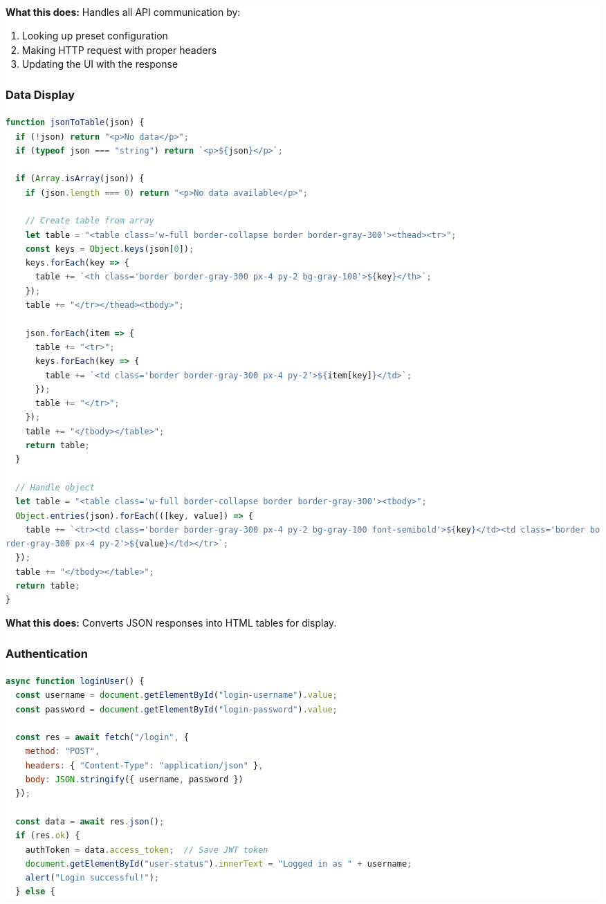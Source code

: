 **What this does:** Handles all API communication by:
1. Looking up preset configuration
2. Making HTTP request with proper headers
3. Updating the UI with the response

### Data Display
```javascript
function jsonToTable(json) {
  if (!json) return "<p>No data</p>";
  if (typeof json === "string") return `<p>${json}</p>`;
  
  if (Array.isArray(json)) {
    if (json.length === 0) return "<p>No data available</p>";
    
    // Create table from array
    let table = "<table class='w-full border-collapse border border-gray-300'><thead><tr>";
    const keys = Object.keys(json[0]);
    keys.forEach(key => {
      table += `<th class='border border-gray-300 px-4 py-2 bg-gray-100'>${key}</th>`;
    });
    table += "</tr></thead><tbody>";
    
    json.forEach(item => {
      table += "<tr>";
      keys.forEach(key => {
        table += `<td class='border border-gray-300 px-4 py-2'>${item[key]}</td>`;
      });
      table += "</tr>";
    });
    table += "</tbody></table>";
    return table;
  }
  
  // Handle object
  let table = "<table class='w-full border-collapse border border-gray-300'><tbody>";
  Object.entries(json).forEach(([key, value]) => {
    table += `<tr><td class='border border-gray-300 px-4 py-2 bg-gray-100 font-semibold'>${key}</td><td class='border border-gray-300 px-4 py-2'>${value}</td></tr>`;
  });
  table += "</tbody></table>";
  return table;
}
```

**What this does:** Converts JSON responses into HTML tables for display.

### Authentication
```javascript
async function loginUser() {
  const username = document.getElementById("login-username").value;
  const password = document.getElementById("login-password").value;
  
  const res = await fetch("/login", {
    method: "POST",
    headers: { "Content-Type": "application/json" },
    body: JSON.stringify({ username, password })
  });
  
  const data = await res.json();
  if (res.ok) {
    authToken = data.access_token;  // Save JWT token
    document.getElementById("user-status").innerText = "Logged in as " + username;
    alert("Login successful!");
  } else {
```